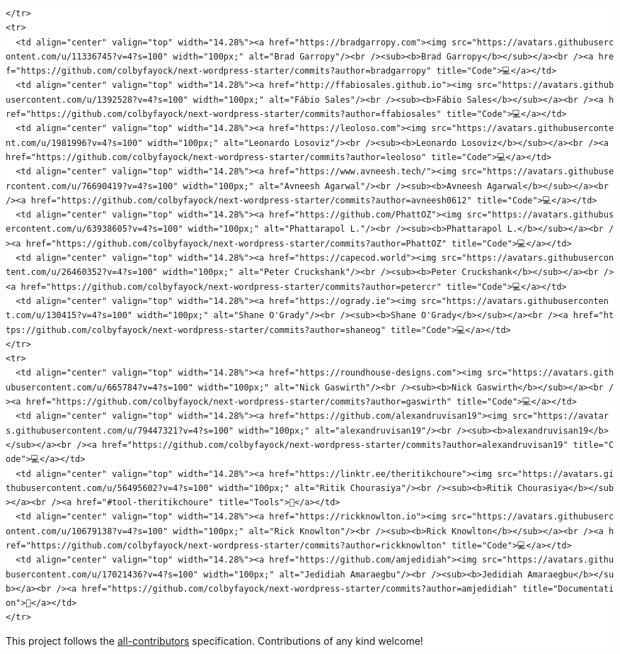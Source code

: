     </tr>
    <tr>
      <td align="center" valign="top" width="14.28%"><a href="https://bradgarropy.com"><img src="https://avatars.githubusercontent.com/u/11336745?v=4?s=100" width="100px;" alt="Brad Garropy"/><br /><sub><b>Brad Garropy</b></sub></a><br /><a href="https://github.com/colbyfayock/next-wordpress-starter/commits?author=bradgarropy" title="Code">💻</a></td>
      <td align="center" valign="top" width="14.28%"><a href="http://ffabiosales.github.io"><img src="https://avatars.githubusercontent.com/u/1392528?v=4?s=100" width="100px;" alt="Fábio Sales"/><br /><sub><b>Fábio Sales</b></sub></a><br /><a href="https://github.com/colbyfayock/next-wordpress-starter/commits?author=ffabiosales" title="Code">💻</a></td>
      <td align="center" valign="top" width="14.28%"><a href="https://leoloso.com"><img src="https://avatars.githubusercontent.com/u/1981996?v=4?s=100" width="100px;" alt="Leonardo Losoviz"/><br /><sub><b>Leonardo Losoviz</b></sub></a><br /><a href="https://github.com/colbyfayock/next-wordpress-starter/commits?author=leoloso" title="Code">💻</a></td>
      <td align="center" valign="top" width="14.28%"><a href="https://www.avneesh.tech/"><img src="https://avatars.githubusercontent.com/u/76690419?v=4?s=100" width="100px;" alt="Avneesh Agarwal"/><br /><sub><b>Avneesh Agarwal</b></sub></a><br /><a href="https://github.com/colbyfayock/next-wordpress-starter/commits?author=avneesh0612" title="Code">💻</a></td>
      <td align="center" valign="top" width="14.28%"><a href="https://github.com/PhattOZ"><img src="https://avatars.githubusercontent.com/u/63938605?v=4?s=100" width="100px;" alt="Phattarapol L."/><br /><sub><b>Phattarapol L.</b></sub></a><br /><a href="https://github.com/colbyfayock/next-wordpress-starter/commits?author=PhattOZ" title="Code">💻</a></td>
      <td align="center" valign="top" width="14.28%"><a href="https://capecod.world"><img src="https://avatars.githubusercontent.com/u/26460352?v=4?s=100" width="100px;" alt="Peter Cruckshank"/><br /><sub><b>Peter Cruckshank</b></sub></a><br /><a href="https://github.com/colbyfayock/next-wordpress-starter/commits?author=petercr" title="Code">💻</a></td>
      <td align="center" valign="top" width="14.28%"><a href="https://ogrady.ie"><img src="https://avatars.githubusercontent.com/u/130415?v=4?s=100" width="100px;" alt="Shane O'Grady"/><br /><sub><b>Shane O'Grady</b></sub></a><br /><a href="https://github.com/colbyfayock/next-wordpress-starter/commits?author=shaneog" title="Code">💻</a></td>
    </tr>
    <tr>
      <td align="center" valign="top" width="14.28%"><a href="https://roundhouse-designs.com"><img src="https://avatars.githubusercontent.com/u/665784?v=4?s=100" width="100px;" alt="Nick Gaswirth"/><br /><sub><b>Nick Gaswirth</b></sub></a><br /><a href="https://github.com/colbyfayock/next-wordpress-starter/commits?author=gaswirth" title="Code">💻</a></td>
      <td align="center" valign="top" width="14.28%"><a href="https://github.com/alexandruvisan19"><img src="https://avatars.githubusercontent.com/u/79447321?v=4?s=100" width="100px;" alt="alexandruvisan19"/><br /><sub><b>alexandruvisan19</b></sub></a><br /><a href="https://github.com/colbyfayock/next-wordpress-starter/commits?author=alexandruvisan19" title="Code">💻</a></td>
      <td align="center" valign="top" width="14.28%"><a href="https://linktr.ee/theritikchoure"><img src="https://avatars.githubusercontent.com/u/56495602?v=4?s=100" width="100px;" alt="Ritik Chourasiya"/><br /><sub><b>Ritik Chourasiya</b></sub></a><br /><a href="#tool-theritikchoure" title="Tools">🔧</a></td>
      <td align="center" valign="top" width="14.28%"><a href="https://rickknowlton.io"><img src="https://avatars.githubusercontent.com/u/10679138?v=4?s=100" width="100px;" alt="Rick Knowlton"/><br /><sub><b>Rick Knowlton</b></sub></a><br /><a href="https://github.com/colbyfayock/next-wordpress-starter/commits?author=rickknowlton" title="Code">💻</a></td>
      <td align="center" valign="top" width="14.28%"><a href="https://github.com/amjedidiah"><img src="https://avatars.githubusercontent.com/u/17021436?v=4?s=100" width="100px;" alt="Jedidiah Amaraegbu"/><br /><sub><b>Jedidiah Amaraegbu</b></sub></a><br /><a href="https://github.com/colbyfayock/next-wordpress-starter/commits?author=amjedidiah" title="Documentation">📖</a></td>
    </tr>
  </tbody>
</table>






This project follows the [all-contributors](https://github.com/all-contributors/all-contributors) specification. Contributions of any kind welcome!
